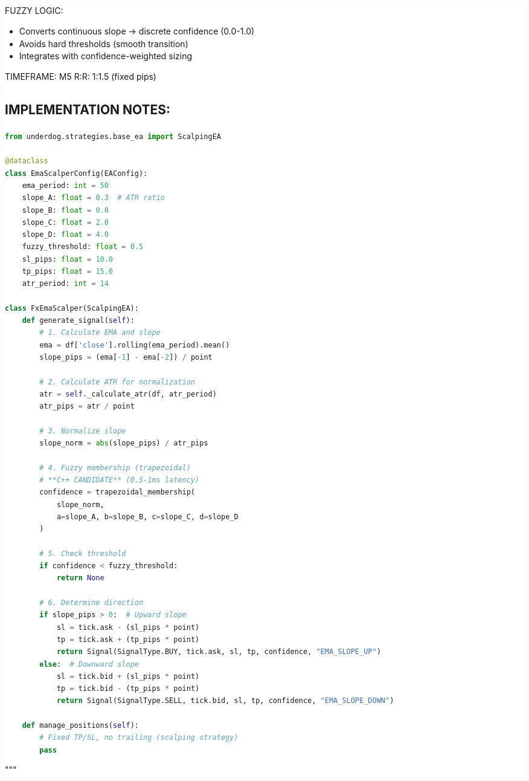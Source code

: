 FUZZY LOGIC:
- Converts continuous slope → discrete confidence (0.0-1.0)
- Avoids hard thresholds (smooth transition)
- Integrates with confidence-weighted sizing

TIMEFRAME: M5
R:R: 1:1.5 (fixed pips)

IMPLEMENTATION NOTES:
---------------------
```python
from underdog.strategies.base_ea import ScalpingEA

@dataclass
class EmaScalperConfig(EAConfig):
    ema_period: int = 50
    slope_A: float = 0.3  # ATR ratio
    slope_B: float = 0.8
    slope_C: float = 2.0
    slope_D: float = 4.0
    fuzzy_threshold: float = 0.5
    sl_pips: float = 10.0
    tp_pips: float = 15.0
    atr_period: int = 14

class FxEmaScalper(ScalpingEA):
    def generate_signal(self):
        # 1. Calculate EMA and slope
        ema = df['close'].rolling(ema_period).mean()
        slope_pips = (ema[-1] - ema[-2]) / point
        
        # 2. Calculate ATR for normalization
        atr = self._calculate_atr(df, atr_period)
        atr_pips = atr / point
        
        # 3. Normalize slope
        slope_norm = abs(slope_pips) / atr_pips
        
        # 4. Fuzzy membership (trapezoidal)
        # **C++ CANDIDATE** (0.5-1ms latency)
        confidence = trapezoidal_membership(
            slope_norm,
            a=slope_A, b=slope_B, c=slope_C, d=slope_D
        )
        
        # 5. Check threshold
        if confidence < fuzzy_threshold:
            return None
        
        # 6. Determine direction
        if slope_pips > 0:  # Upward slope
            sl = tick.ask - (sl_pips * point)
            tp = tick.ask + (tp_pips * point)
            return Signal(SignalType.BUY, tick.ask, sl, tp, confidence, "EMA_SLOPE_UP")
        else:  # Downward slope
            sl = tick.bid + (sl_pips * point)
            tp = tick.bid - (tp_pips * point)
            return Signal(SignalType.SELL, tick.bid, sl, tp, confidence, "EMA_SLOPE_DOWN")
    
    def manage_positions(self):
        # Fixed TP/SL, no trailing (scalping strategy)
        pass
```
"""

